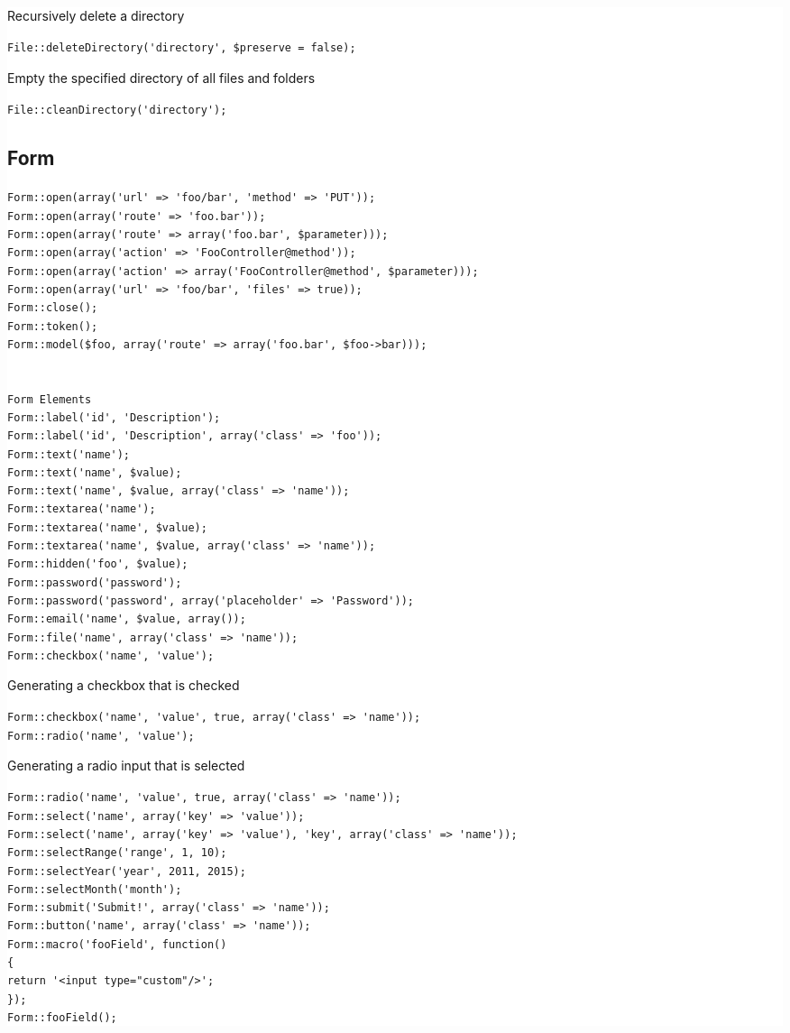 Recursively delete a directory

````
File::deleteDirectory('directory', $preserve = false);
````

Empty the specified directory of all files and folders

````
File::cleanDirectory('directory');
````

[//]: # (////End File)


[//]: # (////Start Form)

## Form

````
Form::open(array('url' => 'foo/bar', 'method' => 'PUT'));
Form::open(array('route' => 'foo.bar'));
Form::open(array('route' => array('foo.bar', $parameter)));
Form::open(array('action' => 'FooController@method'));
Form::open(array('action' => array('FooController@method', $parameter)));
Form::open(array('url' => 'foo/bar', 'files' => true));
Form::close();
Form::token();
Form::model($foo, array('route' => array('foo.bar', $foo->bar)));


Form Elements
Form::label('id', 'Description');
Form::label('id', 'Description', array('class' => 'foo'));
Form::text('name');
Form::text('name', $value);
Form::text('name', $value, array('class' => 'name'));
Form::textarea('name');
Form::textarea('name', $value);
Form::textarea('name', $value, array('class' => 'name'));
Form::hidden('foo', $value);
Form::password('password');
Form::password('password', array('placeholder' => 'Password'));
Form::email('name', $value, array());
Form::file('name', array('class' => 'name'));
Form::checkbox('name', 'value');
````

Generating a checkbox that is checked

````
Form::checkbox('name', 'value', true, array('class' => 'name'));
Form::radio('name', 'value');
````

Generating a radio input that is selected

````
Form::radio('name', 'value', true, array('class' => 'name'));
Form::select('name', array('key' => 'value'));
Form::select('name', array('key' => 'value'), 'key', array('class' => 'name'));
Form::selectRange('range', 1, 10);
Form::selectYear('year', 2011, 2015);
Form::selectMonth('month');
Form::submit('Submit!', array('class' => 'name'));
Form::button('name', array('class' => 'name'));
Form::macro('fooField', function()
{
return '<input type="custom"/>';
});
Form::fooField();
````

[//]: # (////Start Artisan)
[//]: # (////End Artisan)
[//]: # (////Start Auth)
[//]: # (////End Auth)
[//]: # (////Start Blade)
[//]: # (////End Blade)
[//]: # (////Start Composer)
[//]: # (////End Composer)
[//]: # (////Start Container)
[//]: # (////End Container)
[//]: # (////Start Cookie)
[//]: # (////End Cookie)
[//]: # (////Start Config)
[//]: # (////End Config)
[//]: # (////Start DB)
[//]: # (////End DB)
[//]: # (////Start Environment)
[//]: # (////End Environment)
[//]: # (////Start Event)
[//]: # (////End Event)
[//]: # (////Start File)
[//]: # (////End Form)
[//]: # (////Start HTML)
[//]: # (////End HTML)
[//]: # (////Start Helper)
[//]: # (////End Helper)
[//]: # (////Start Input)
[//]: # (////End Input)
[//]: # (////Start Lang)
[//]: # (////End Lang)
[//]: # (////Start Log)
[//]: # (////End Log)
[//]: # (////Start Mail)
[//]: # (////End Mail)
[//]: # (////Start Model)
[//]: # (////End Model)
[//]: # (////Start Pagination)
[//]: # (////End Pagination)
[//]: # (////Start Queue)
[//]: # (////End Queue)
[//]: # (////Start Redirect)
[//]: # (////End Redirect)
[//]: # (////Start Request)
[//]: # (////End Request)
[//]: # (////Start Response)
[//]: # (////End Response)
[//]: # (////Start Route)
[//]: # (////End Route)
[//]: # (////Start SSH)
[//]: # (////End SSH)
[//]: # (////Start Schema)
[//]: # (////End Schema)
[//]: # (////Start Security)
[//]: # (////End Security)
[//]: # (////Start Session)
[//]: # (////End Session)
[//]: # (////Start String)
[//]: # (////End String)
[//]: # (////Start URL)
[//]: # (////End URL)
[//]: # (////Start UnitTest)
[//]: # (////End UnitTest)
[//]: # (////Start Validation)
[//]: # (////End Validation)
[//]: # (////Start View)
[//]: # (////End View)
[//]: # (////Start Cache)
[//]: # (////End Cache)